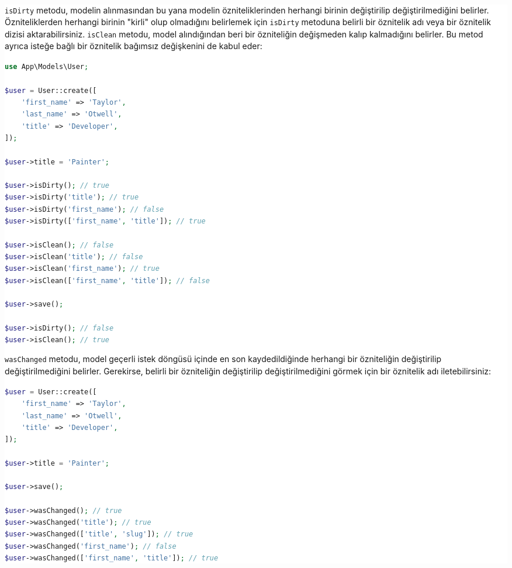 `isDirty` metodu, modelin alınmasından bu yana modelin özniteliklerinden herhangi birinin değiştirilip değiştirilmediğini belirler. Özniteliklerden herhangi birinin "kirli" olup olmadığını belirlemek için `isDirty` metoduna belirli bir öznitelik adı veya bir öznitelik dizisi aktarabilirsiniz. `isClean` metodu, model alındığından beri bir özniteliğin değişmeden kalıp kalmadığını belirler. Bu metod ayrıca isteğe bağlı bir öznitelik bağımsız değişkenini de kabul eder:

```php
use App\Models\User;
 
$user = User::create([
    'first_name' => 'Taylor',
    'last_name' => 'Otwell',
    'title' => 'Developer',
]);
 
$user->title = 'Painter';
 
$user->isDirty(); // true
$user->isDirty('title'); // true
$user->isDirty('first_name'); // false
$user->isDirty(['first_name', 'title']); // true
 
$user->isClean(); // false
$user->isClean('title'); // false
$user->isClean('first_name'); // true
$user->isClean(['first_name', 'title']); // false
 
$user->save();
 
$user->isDirty(); // false
$user->isClean(); // true
```

`wasChanged` metodu, model geçerli istek döngüsü içinde en son kaydedildiğinde herhangi bir özniteliğin değiştirilip değiştirilmediğini belirler. Gerekirse, belirli bir özniteliğin değiştirilip değiştirilmediğini görmek için bir öznitelik adı iletebilirsiniz:

```php
$user = User::create([
    'first_name' => 'Taylor',
    'last_name' => 'Otwell',
    'title' => 'Developer',
]);
 
$user->title = 'Painter';
 
$user->save();
 
$user->wasChanged(); // true
$user->wasChanged('title'); // true
$user->wasChanged(['title', 'slug']); // true
$user->wasChanged('first_name'); // false
$user->wasChanged(['first_name', 'title']); // true
```
